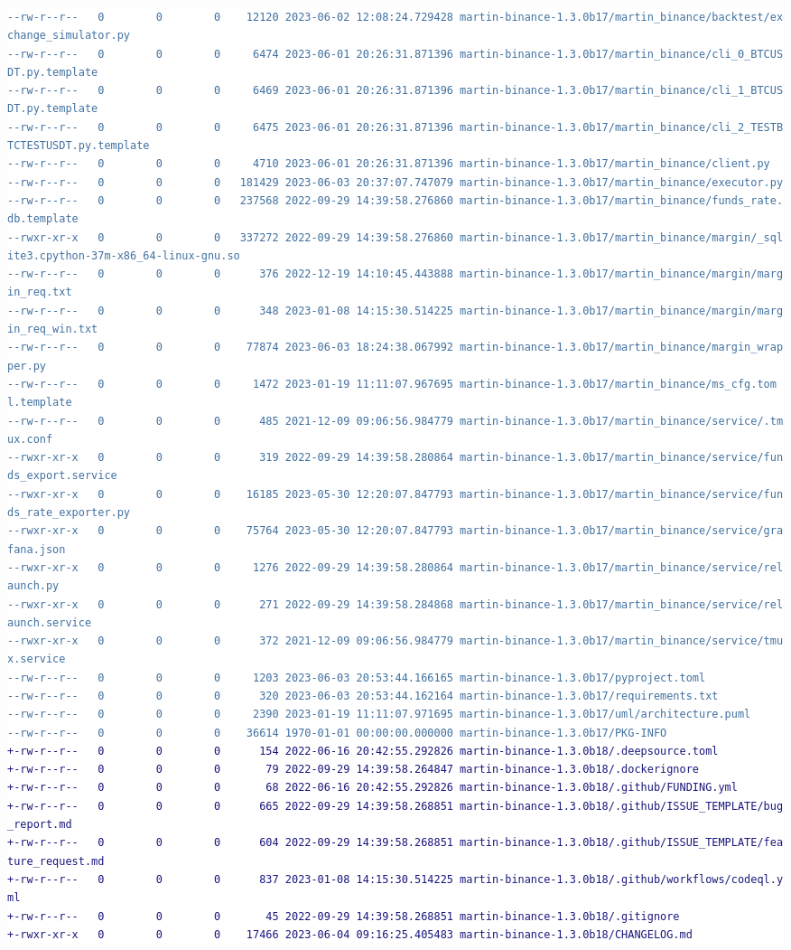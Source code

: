 ```diff
--rw-r--r--   0        0        0    12120 2023-06-02 12:08:24.729428 martin-binance-1.3.0b17/martin_binance/backtest/exchange_simulator.py
--rw-r--r--   0        0        0     6474 2023-06-01 20:26:31.871396 martin-binance-1.3.0b17/martin_binance/cli_0_BTCUSDT.py.template
--rw-r--r--   0        0        0     6469 2023-06-01 20:26:31.871396 martin-binance-1.3.0b17/martin_binance/cli_1_BTCUSDT.py.template
--rw-r--r--   0        0        0     6475 2023-06-01 20:26:31.871396 martin-binance-1.3.0b17/martin_binance/cli_2_TESTBTCTESTUSDT.py.template
--rw-r--r--   0        0        0     4710 2023-06-01 20:26:31.871396 martin-binance-1.3.0b17/martin_binance/client.py
--rw-r--r--   0        0        0   181429 2023-06-03 20:37:07.747079 martin-binance-1.3.0b17/martin_binance/executor.py
--rw-r--r--   0        0        0   237568 2022-09-29 14:39:58.276860 martin-binance-1.3.0b17/martin_binance/funds_rate.db.template
--rwxr-xr-x   0        0        0   337272 2022-09-29 14:39:58.276860 martin-binance-1.3.0b17/martin_binance/margin/_sqlite3.cpython-37m-x86_64-linux-gnu.so
--rw-r--r--   0        0        0      376 2022-12-19 14:10:45.443888 martin-binance-1.3.0b17/martin_binance/margin/margin_req.txt
--rw-r--r--   0        0        0      348 2023-01-08 14:15:30.514225 martin-binance-1.3.0b17/martin_binance/margin/margin_req_win.txt
--rw-r--r--   0        0        0    77874 2023-06-03 18:24:38.067992 martin-binance-1.3.0b17/martin_binance/margin_wrapper.py
--rw-r--r--   0        0        0     1472 2023-01-19 11:11:07.967695 martin-binance-1.3.0b17/martin_binance/ms_cfg.toml.template
--rw-r--r--   0        0        0      485 2021-12-09 09:06:56.984779 martin-binance-1.3.0b17/martin_binance/service/.tmux.conf
--rwxr-xr-x   0        0        0      319 2022-09-29 14:39:58.280864 martin-binance-1.3.0b17/martin_binance/service/funds_export.service
--rwxr-xr-x   0        0        0    16185 2023-05-30 12:20:07.847793 martin-binance-1.3.0b17/martin_binance/service/funds_rate_exporter.py
--rwxr-xr-x   0        0        0    75764 2023-05-30 12:20:07.847793 martin-binance-1.3.0b17/martin_binance/service/grafana.json
--rwxr-xr-x   0        0        0     1276 2022-09-29 14:39:58.280864 martin-binance-1.3.0b17/martin_binance/service/relaunch.py
--rwxr-xr-x   0        0        0      271 2022-09-29 14:39:58.284868 martin-binance-1.3.0b17/martin_binance/service/relaunch.service
--rwxr-xr-x   0        0        0      372 2021-12-09 09:06:56.984779 martin-binance-1.3.0b17/martin_binance/service/tmux.service
--rw-r--r--   0        0        0     1203 2023-06-03 20:53:44.166165 martin-binance-1.3.0b17/pyproject.toml
--rw-r--r--   0        0        0      320 2023-06-03 20:53:44.162164 martin-binance-1.3.0b17/requirements.txt
--rw-r--r--   0        0        0     2390 2023-01-19 11:11:07.971695 martin-binance-1.3.0b17/uml/architecture.puml
--rw-r--r--   0        0        0    36614 1970-01-01 00:00:00.000000 martin-binance-1.3.0b17/PKG-INFO
+-rw-r--r--   0        0        0      154 2022-06-16 20:42:55.292826 martin-binance-1.3.0b18/.deepsource.toml
+-rw-r--r--   0        0        0       79 2022-09-29 14:39:58.264847 martin-binance-1.3.0b18/.dockerignore
+-rw-r--r--   0        0        0       68 2022-06-16 20:42:55.292826 martin-binance-1.3.0b18/.github/FUNDING.yml
+-rw-r--r--   0        0        0      665 2022-09-29 14:39:58.268851 martin-binance-1.3.0b18/.github/ISSUE_TEMPLATE/bug_report.md
+-rw-r--r--   0        0        0      604 2022-09-29 14:39:58.268851 martin-binance-1.3.0b18/.github/ISSUE_TEMPLATE/feature_request.md
+-rw-r--r--   0        0        0      837 2023-01-08 14:15:30.514225 martin-binance-1.3.0b18/.github/workflows/codeql.yml
+-rw-r--r--   0        0        0       45 2022-09-29 14:39:58.268851 martin-binance-1.3.0b18/.gitignore
+-rwxr-xr-x   0        0        0    17466 2023-06-04 09:16:25.405483 martin-binance-1.3.0b18/CHANGELOG.md
```